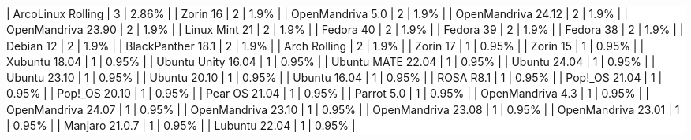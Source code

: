 | ArcoLinux Rolling  | 3        | 2.86%   |
| Zorin 16           | 2        | 1.9%    |
| OpenMandriva 5.0   | 2        | 1.9%    |
| OpenMandriva 24.12 | 2        | 1.9%    |
| OpenMandriva 23.90 | 2        | 1.9%    |
| Linux Mint 21      | 2        | 1.9%    |
| Fedora 40          | 2        | 1.9%    |
| Fedora 39          | 2        | 1.9%    |
| Fedora 38          | 2        | 1.9%    |
| Debian 12          | 2        | 1.9%    |
| BlackPanther 18.1  | 2        | 1.9%    |
| Arch Rolling       | 2        | 1.9%    |
| Zorin 17           | 1        | 0.95%   |
| Zorin 15           | 1        | 0.95%   |
| Xubuntu 18.04      | 1        | 0.95%   |
| Ubuntu Unity 16.04 | 1        | 0.95%   |
| Ubuntu MATE 22.04  | 1        | 0.95%   |
| Ubuntu 24.04       | 1        | 0.95%   |
| Ubuntu 23.10       | 1        | 0.95%   |
| Ubuntu 20.10       | 1        | 0.95%   |
| Ubuntu 16.04       | 1        | 0.95%   |
| ROSA R8.1          | 1        | 0.95%   |
| Pop!_OS 21.04      | 1        | 0.95%   |
| Pop!_OS 20.10      | 1        | 0.95%   |
| Pear OS 21.04      | 1        | 0.95%   |
| Parrot 5.0         | 1        | 0.95%   |
| OpenMandriva 4.3   | 1        | 0.95%   |
| OpenMandriva 24.07 | 1        | 0.95%   |
| OpenMandriva 23.10 | 1        | 0.95%   |
| OpenMandriva 23.08 | 1        | 0.95%   |
| OpenMandriva 23.01 | 1        | 0.95%   |
| Manjaro 21.0.7     | 1        | 0.95%   |
| Lubuntu 22.04      | 1        | 0.95%   |
